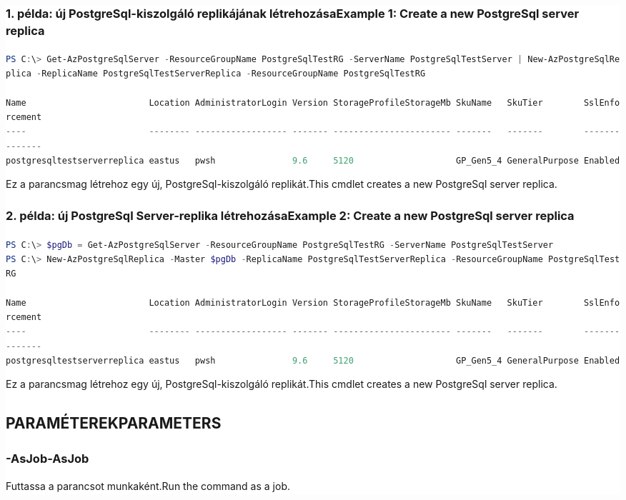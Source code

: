### <span data-ttu-id="7231d-108">1. példa: új PostgreSql-kiszolgáló replikájának létrehozása</span><span class="sxs-lookup"><span data-stu-id="7231d-108">Example 1: Create a new PostgreSql server replica</span></span>
```powershell
PS C:\> Get-AzPostgreSqlServer -ResourceGroupName PostgreSqlTestRG -ServerName PostgreSqlTestServer | New-AzPostgreSqlReplica -ReplicaName PostgreSqlTestServerReplica -ResourceGroupName PostgreSqlTestRG

Name                        Location AdministratorLogin Version StorageProfileStorageMb SkuName   SkuTier        SslEnforcement
----                        -------- ------------------ ------- ----------------------- -------   -------        --------------
postgresqltestserverreplica eastus   pwsh               9.6     5120                    GP_Gen5_4 GeneralPurpose Enabled
```

<span data-ttu-id="7231d-109">Ez a parancsmag létrehoz egy új, PostgreSql-kiszolgáló replikát.</span><span class="sxs-lookup"><span data-stu-id="7231d-109">This cmdlet creates a new PostgreSql server replica.</span></span>

### <span data-ttu-id="7231d-110">2. példa: új PostgreSql Server-replika létrehozása</span><span class="sxs-lookup"><span data-stu-id="7231d-110">Example 2: Create a new PostgreSql server replica</span></span>
```powershell
PS C:\> $pgDb = Get-AzPostgreSqlServer -ResourceGroupName PostgreSqlTestRG -ServerName PostgreSqlTestServer 
PS C:\> New-AzPostgreSqlReplica -Master $pgDb -ReplicaName PostgreSqlTestServerReplica -ResourceGroupName PostgreSqlTestRG

Name                        Location AdministratorLogin Version StorageProfileStorageMb SkuName   SkuTier        SslEnforcement
----                        -------- ------------------ ------- ----------------------- -------   -------        --------------
postgresqltestserverreplica eastus   pwsh               9.6     5120                    GP_Gen5_4 GeneralPurpose Enabled
```

<span data-ttu-id="7231d-111">Ez a parancsmag létrehoz egy új, PostgreSql-kiszolgáló replikát.</span><span class="sxs-lookup"><span data-stu-id="7231d-111">This cmdlet creates a new PostgreSql server replica.</span></span>

## <span data-ttu-id="7231d-112">PARAMÉTEREK</span><span class="sxs-lookup"><span data-stu-id="7231d-112">PARAMETERS</span></span>

### <span data-ttu-id="7231d-113">-AsJob</span><span class="sxs-lookup"><span data-stu-id="7231d-113">-AsJob</span></span>
<span data-ttu-id="7231d-114">Futtassa a parancsot munkaként.</span><span class="sxs-lookup"><span data-stu-id="7231d-114">Run the command as a job.</span></span>
